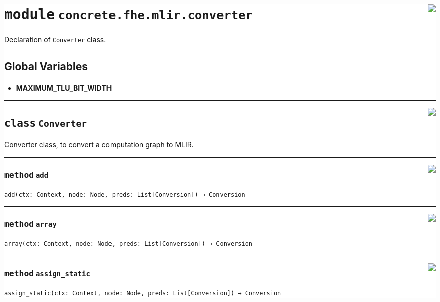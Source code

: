 

<a href="../../tempdirectoryforapidocs/.venvtrash/lib/python3.10/site-packages/concrete/fhe/mlir/converter.py#L0"><img align="right" style="float:right;" src="https://img.shields.io/badge/-source-cccccc?style=flat-square"></a>

# <kbd>module</kbd> `concrete.fhe.mlir.converter`
Declaration of `Converter` class. 

**Global Variables**
---------------
- **MAXIMUM_TLU_BIT_WIDTH**


---

<a href="../../tempdirectoryforapidocs/.venvtrash/lib/python3.10/site-packages/concrete/fhe/mlir/converter.py#L31"><img align="right" style="float:right;" src="https://img.shields.io/badge/-source-cccccc?style=flat-square"></a>

## <kbd>class</kbd> `Converter`
Converter class, to convert a computation graph to MLIR. 




---

<a href="../../tempdirectoryforapidocs/.venvtrash/lib/python3.10/site-packages/concrete/fhe/mlir/converter.py#L243"><img align="right" style="float:right;" src="https://img.shields.io/badge/-source-cccccc?style=flat-square"></a>

### <kbd>method</kbd> `add`

```python
add(ctx: Context, node: Node, preds: List[Conversion]) → Conversion
```





---

<a href="../../tempdirectoryforapidocs/.venvtrash/lib/python3.10/site-packages/concrete/fhe/mlir/converter.py#L247"><img align="right" style="float:right;" src="https://img.shields.io/badge/-source-cccccc?style=flat-square"></a>

### <kbd>method</kbd> `array`

```python
array(ctx: Context, node: Node, preds: List[Conversion]) → Conversion
```





---

<a href="../../tempdirectoryforapidocs/.venvtrash/lib/python3.10/site-packages/concrete/fhe/mlir/converter.py#L251"><img align="right" style="float:right;" src="https://img.shields.io/badge/-source-cccccc?style=flat-square"></a>

### <kbd>method</kbd> `assign_static`

```python
assign_static(ctx: Context, node: Node, preds: List[Conversion]) → Conversion
```
